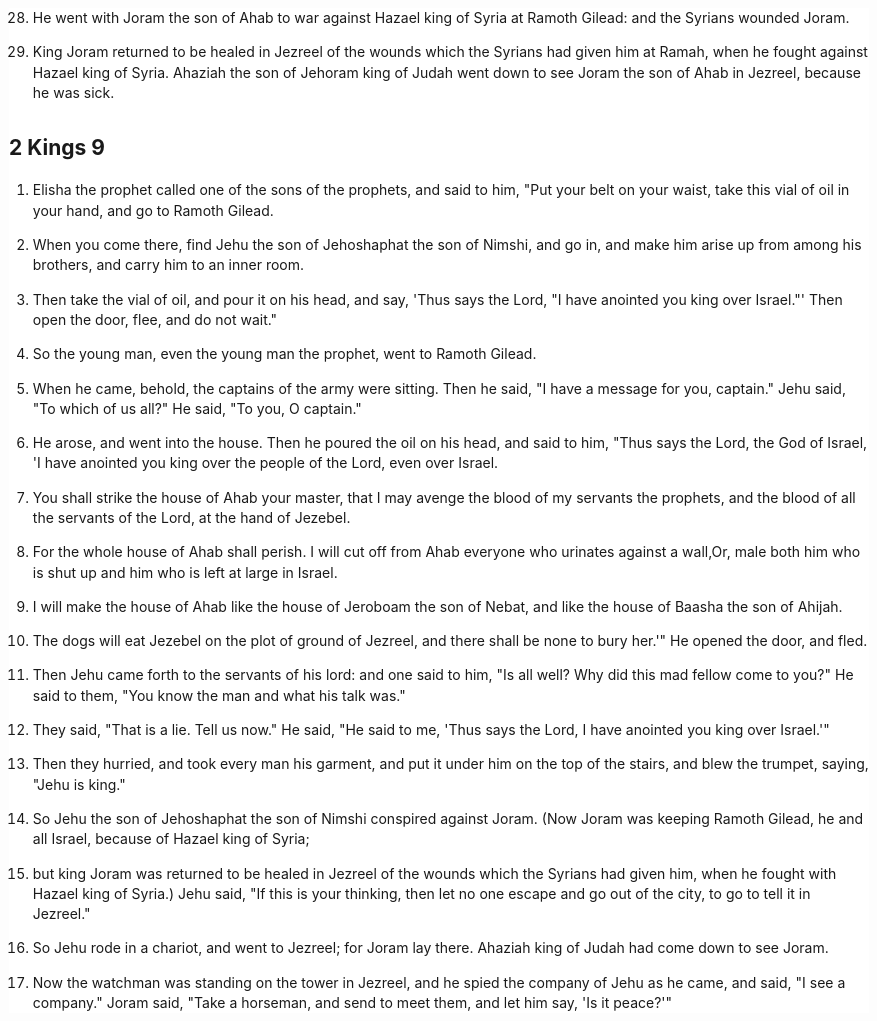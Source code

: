 28. He went with Joram the son of Ahab to war against Hazael king of Syria at Ramoth Gilead: and the Syrians wounded Joram.

29. King Joram returned to be healed in Jezreel of the wounds which the Syrians had given him at Ramah, when he fought against Hazael king of Syria. Ahaziah the son of Jehoram king of Judah went down to see Joram the son of Ahab in Jezreel, because he was sick.  

## 2 Kings 9

1. Elisha the prophet called one of the sons of the prophets, and said to him, "Put your belt on your waist, take this vial of oil in your hand, and go to Ramoth Gilead.

2. When you come there, find Jehu the son of Jehoshaphat the son of Nimshi, and go in, and make him arise up from among his brothers, and carry him to an inner room.

3. Then take the vial of oil, and pour it on his head, and say, 'Thus says the Lord, "I have anointed you king over Israel."' Then open the door, flee, and do not wait." 

4. So the young man, even the young man the prophet, went to Ramoth Gilead.

5. When he came, behold, the captains of the army were sitting. Then he said, "I have a message for you, captain." Jehu said, "To which of us all?" He said, "To you, O captain."

6. He arose, and went into the house. Then he poured the oil on his head, and said to him, "Thus says the Lord, the God of Israel, 'I have anointed you king over the people of the Lord, even over Israel.

7. You shall strike the house of Ahab your master, that I may avenge the blood of my servants the prophets, and the blood of all the servants of the Lord, at the hand of Jezebel.

8. For the whole house of Ahab shall perish. I will cut off from Ahab everyone who urinates against a wall,Or, male both him who is shut up and him who is left at large in Israel.

9. I will make the house of Ahab like the house of Jeroboam the son of Nebat, and like the house of Baasha the son of Ahijah.

10. The dogs will eat Jezebel on the plot of ground of Jezreel, and there shall be none to bury her.'" He opened the door, and fled. 

11. Then Jehu came forth to the servants of his lord: and one said to him, "Is all well? Why did this mad fellow come to you?" He said to them, "You know the man and what his talk was."

12. They said, "That is a lie. Tell us now." He said, "He said to me, 'Thus says the Lord, I have anointed you king over Israel.'" 

13. Then they hurried, and took every man his garment, and put it under him on the top of the stairs, and blew the trumpet, saying, "Jehu is king." 

14. So Jehu the son of Jehoshaphat the son of Nimshi conspired against Joram. (Now Joram was keeping Ramoth Gilead, he and all Israel, because of Hazael king of Syria;

15. but king Joram was returned to be healed in Jezreel of the wounds which the Syrians had given him, when he fought with Hazael king of Syria.) Jehu said, "If this is your thinking, then let no one escape and go out of the city, to go to tell it in Jezreel."

16. So Jehu rode in a chariot, and went to Jezreel; for Joram lay there. Ahaziah king of Judah had come down to see Joram.

17. Now the watchman was standing on the tower in Jezreel, and he spied the company of Jehu as he came, and said, "I see a company." Joram said, "Take a horseman, and send to meet them, and let him say, 'Is it peace?'" 
